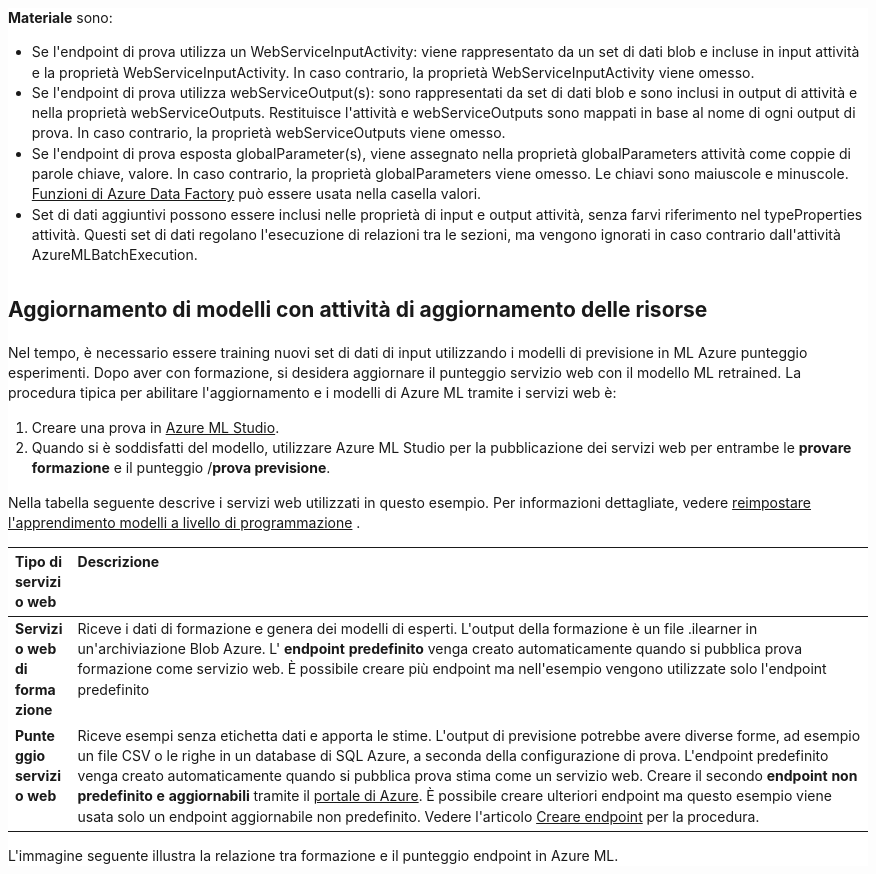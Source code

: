 **Materiale** sono:

-   Se l'endpoint di prova utilizza un WebServiceInputActivity: viene rappresentato da un set di dati blob e incluse in input attività e la proprietà WebServiceInputActivity. In caso contrario, la proprietà WebServiceInputActivity viene omesso. 
-   Se l'endpoint di prova utilizza webServiceOutput(s): sono rappresentati da set di dati blob e sono inclusi in output di attività e nella proprietà webServiceOutputs. Restituisce l'attività e webServiceOutputs sono mappati in base al nome di ogni output di prova. In caso contrario, la proprietà webServiceOutputs viene omesso.
-   Se l'endpoint di prova esposta globalParameter(s), viene assegnato nella proprietà globalParameters attività come coppie di parole chiave, valore. In caso contrario, la proprietà globalParameters viene omesso. Le chiavi sono maiuscole e minuscole. [Funzioni di Azure Data Factory](data-factory-scheduling-and-execution.md#data-factory-functions-reference) può essere usata nella casella valori. 
- Set di dati aggiuntivi possono essere inclusi nelle proprietà di input e output attività, senza farvi riferimento nel typeProperties attività. Questi set di dati regolano l'esecuzione di relazioni tra le sezioni, ma vengono ignorati in caso contrario dall'attività AzureMLBatchExecution. 


## <a name="updating-models-using-update-resource-activity"></a>Aggiornamento di modelli con attività di aggiornamento delle risorse
Nel tempo, è necessario essere training nuovi set di dati di input utilizzando i modelli di previsione in ML Azure punteggio esperimenti. Dopo aver con formazione, si desidera aggiornare il punteggio servizio web con il modello ML retrained. La procedura tipica per abilitare l'aggiornamento e i modelli di Azure ML tramite i servizi web è: 

1. Creare una prova in [Azure ML Studio](https://studio.azureml.net). 
2. Quando si è soddisfatti del modello, utilizzare Azure ML Studio per la pubblicazione dei servizi web per entrambe le **provare formazione** e il punteggio /**prova previsione**.

Nella tabella seguente descrive i servizi web utilizzati in questo esempio.  Per informazioni dettagliate, vedere [reimpostare l'apprendimento modelli a livello di programmazione](../machine-learning/machine-learning-retrain-models-programmatically.md) .

| Tipo di servizio web | Descrizione 
| :------------------ | :---------- 
| **Servizio web di formazione** | Riceve i dati di formazione e genera dei modelli di esperti. L'output della formazione è un file .ilearner in un'archiviazione Blob Azure.  L' **endpoint predefinito** venga creato automaticamente quando si pubblica prova formazione come servizio web. È possibile creare più endpoint ma nell'esempio vengono utilizzate solo l'endpoint predefinito |
| **Punteggio servizio web** | Riceve esempi senza etichetta dati e apporta le stime. L'output di previsione potrebbe avere diverse forme, ad esempio un file CSV o le righe in un database di SQL Azure, a seconda della configurazione di prova. L'endpoint predefinito venga creato automaticamente quando si pubblica prova stima come un servizio web. Creare il secondo **endpoint non predefinito e aggiornabili** tramite il [portale di Azure](https://manage.windowsazure.com). È possibile creare ulteriori endpoint ma questo esempio viene usata solo un endpoint aggiornabile non predefinito. Vedere l'articolo [Creare endpoint](../machine-learning/machine-learning-create-endpoint.md) per la procedura.       
 
L'immagine seguente illustra la relazione tra formazione e il punteggio endpoint in Azure ML. 
